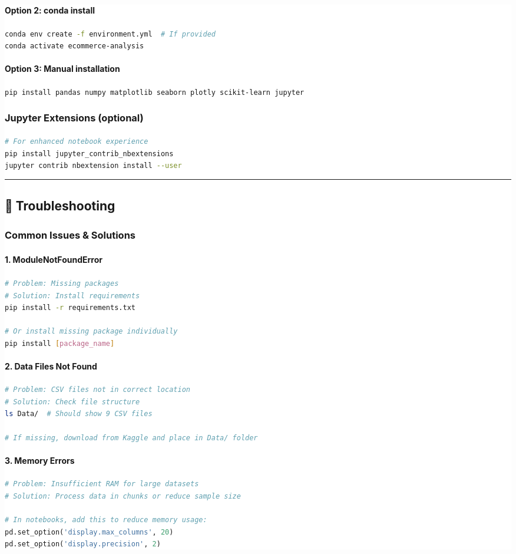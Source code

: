 #### Option 2: conda install
```bash
conda env create -f environment.yml  # If provided
conda activate ecommerce-analysis
```

#### Option 3: Manual installation
```bash
pip install pandas numpy matplotlib seaborn plotly scikit-learn jupyter
```

### Jupyter Extensions (optional)
```bash
# For enhanced notebook experience
pip install jupyter_contrib_nbextensions
jupyter contrib nbextension install --user
```

---

## 🔧 Troubleshooting

### Common Issues & Solutions

#### **1. ModuleNotFoundError**
```bash
# Problem: Missing packages
# Solution: Install requirements
pip install -r requirements.txt

# Or install missing package individually
pip install [package_name]
```

#### **2. Data Files Not Found**
```bash
# Problem: CSV files not in correct location
# Solution: Check file structure
ls Data/  # Should show 9 CSV files

# If missing, download from Kaggle and place in Data/ folder
```

#### **3. Memory Errors**
```python
# Problem: Insufficient RAM for large datasets
# Solution: Process data in chunks or reduce sample size

# In notebooks, add this to reduce memory usage:
pd.set_option('display.max_columns', 20)
pd.set_option('display.precision', 2)
```
